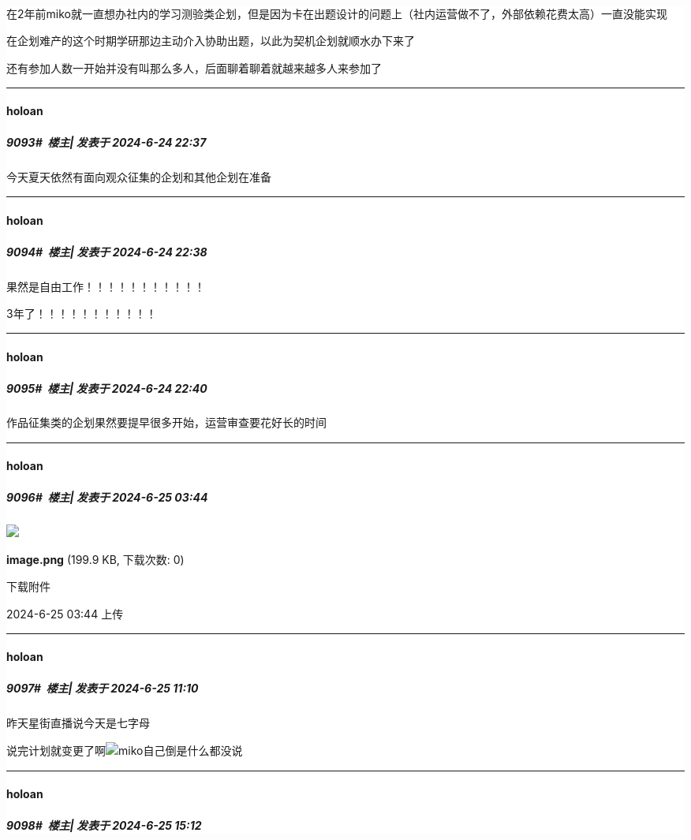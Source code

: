 在2年前miko就一直想办社内的学习测验类企划，但是因为卡在出题设计的问题上（社内运营做不了，外部依赖花费太高）一直没能实现

在企划难产的这个时期学研那边主动介入协助出题，以此为契机企划就顺水办下来了

还有参加人数一开始并没有叫那么多人，后面聊着聊着就越来越多人来参加了

*****

####  holoan  
##### 9093#         楼主| 发表于 2024-6-24 22:37

今天夏天依然有面向观众征集的企划和其他企划在准备

*****

####  holoan  
##### 9094#         楼主| 发表于 2024-6-24 22:38

果然是自由工作！！！！！！！！！！！

3年了！！！！！！！！！！！

*****

####  holoan  
##### 9095#         楼主| 发表于 2024-6-24 22:40

作品征集类的企划果然要提早很多开始，运营审查要花好长的时间


*****

####  holoan  
##### 9096#         楼主| 发表于 2024-6-25 03:44

<img src="https://img.saraba1st.com/forum/202406/25/034451g6vygg212pdz8gyh.png" referrerpolicy="no-referrer">

<strong>image.png</strong> (199.9 KB, 下载次数: 0)

下载附件

2024-6-25 03:44 上传

*****

####  holoan  
##### 9097#         楼主| 发表于 2024-6-25 11:10

昨天星街直播说今天是七字母

说完计划就变更了啊<img src="https://static.saraba1st.com/image/smiley/face2017/067.png" referrerpolicy="no-referrer">miko自己倒是什么都没说


*****

####  holoan  
##### 9098#         楼主| 发表于 2024-6-25 15:12
